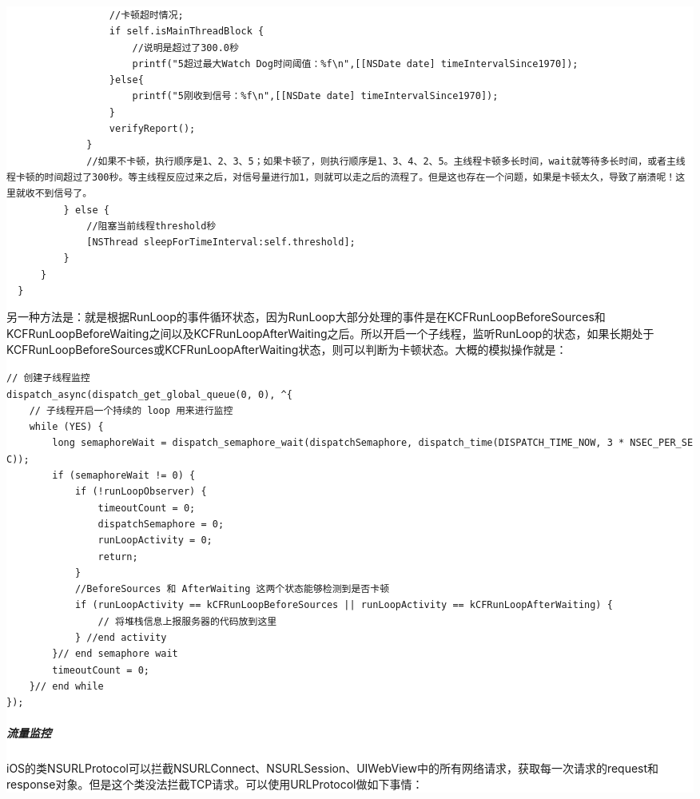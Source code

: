 ```
                  //卡顿超时情况;
                  if self.isMainThreadBlock {
                      //说明是超过了300.0秒
                      printf("5超过最大Watch Dog时间阈值：%f\n",[[NSDate date] timeIntervalSince1970]);
                  }else{
                      printf("5刚收到信号：%f\n",[[NSDate date] timeIntervalSince1970]);
                  }
                  verifyReport();
              }
              //如果不卡顿，执行顺序是1、2、3、5；如果卡顿了，则执行顺序是1、3、4、2、5。主线程卡顿多长时间，wait就等待多长时间，或者主线程卡顿的时间超过了300秒。等主线程反应过来之后，对信号量进行加1，则就可以走之后的流程了。但是这也存在一个问题，如果是卡顿太久，导致了崩溃呢！这里就收不到信号了。
          } else {
              //阻塞当前线程threshold秒
              [NSThread sleepForTimeInterval:self.threshold];
          }
      }
  }
```

另一种方法是：就是根据RunLoop的事件循环状态，因为RunLoop大部分处理的事件是在KCFRunLoopBeforeSources和KCFRunLoopBeforeWaiting之间以及KCFRunLoopAfterWaiting之后。所以开启一个子线程，监听RunLoop的状态，如果长期处于KCFRunLoopBeforeSources或KCFRunLoopAfterWaiting状态，则可以判断为卡顿状态。大概的模拟操作就是：

```
// 创建子线程监控
dispatch_async(dispatch_get_global_queue(0, 0), ^{
    // 子线程开启一个持续的 loop 用来进行监控
    while (YES) {
        long semaphoreWait = dispatch_semaphore_wait(dispatchSemaphore, dispatch_time(DISPATCH_TIME_NOW, 3 * NSEC_PER_SEC));
        if (semaphoreWait != 0) {
            if (!runLoopObserver) {
                timeoutCount = 0;
                dispatchSemaphore = 0;
                runLoopActivity = 0;
                return;
            }
            //BeforeSources 和 AfterWaiting 这两个状态能够检测到是否卡顿
            if (runLoopActivity == kCFRunLoopBeforeSources || runLoopActivity == kCFRunLoopAfterWaiting) {
                // 将堆栈信息上报服务器的代码放到这里
            } //end activity
        }// end semaphore wait
        timeoutCount = 0;
    }// end while
});
```



##### 流量监控

iOS的类NSURLProtocol可以拦截NSURLConnect、NSURLSession、UIWebView中的所有网络请求，获取每一次请求的request和response对象。但是这个类没法拦截TCP请求。可以使用URLProtocol做如下事情：
